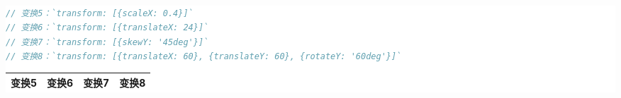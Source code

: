 
```js
// 变换5：`transform: [{scaleX: 0.4}]`
// 变换6：`transform: [{translateX: 24}]`
// 变换7：`transform: [{skewY: '45deg'}]`
// 变换8：`transform: [{translateX: 60}, {translateY: 60}, {rotateY: '60deg'}]`
```

| 变换5 | 变换6 | 变换7 | 变换8
| -- | -- | -- | -- 